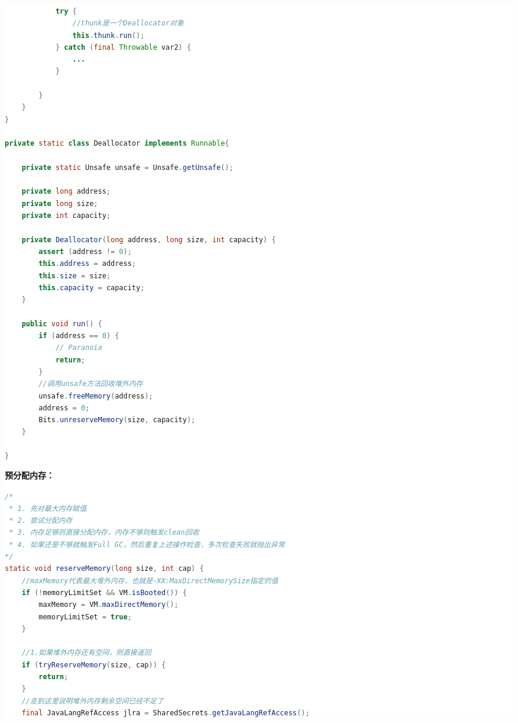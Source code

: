 ```java
            try {
                //thunk是一个Deallocator对象
                this.thunk.run();
            } catch (final Throwable var2) {
                ...
            }

        }
    }
}

private static class Deallocator implements Runnable{

    private static Unsafe unsafe = Unsafe.getUnsafe();

    private long address;
    private long size;
    private int capacity;

    private Deallocator(long address, long size, int capacity) {
        assert (address != 0);
        this.address = address;
        this.size = size;
        this.capacity = capacity;
    }

    public void run() {
        if (address == 0) {
            // Paranoia
            return;
        }
        //调用unsafe方法回收堆外内存
        unsafe.freeMemory(address);
        address = 0;
        Bits.unreserveMemory(size, capacity);
    }

}

```



**预分配内存：**

```java
/*
 * 1. 先对最大内存赋值
 * 2. 尝试分配内存
 * 3. 内存足够则直接分配内存，内存不够则触发clean回收
 * 4. 如果还是不够就触发Full GC，然后重复上述操作检查，多次检查失败就抛出异常
*/
static void reserveMemory(long size, int cap) {
    //maxMemory代表最大堆外内存，也就是-XX:MaxDirectMemorySize指定的值
    if (!memoryLimitSet && VM.isBooted()) {
        maxMemory = VM.maxDirectMemory();
        memoryLimitSet = true;
    }

    //1.如果堆外内存还有空间，则直接返回
    if (tryReserveMemory(size, cap)) {
        return;
    }
    //走到这里说明堆外内存剩余空间已经不足了
    final JavaLangRefAccess jlra = SharedSecrets.getJavaLangRefAccess();
```